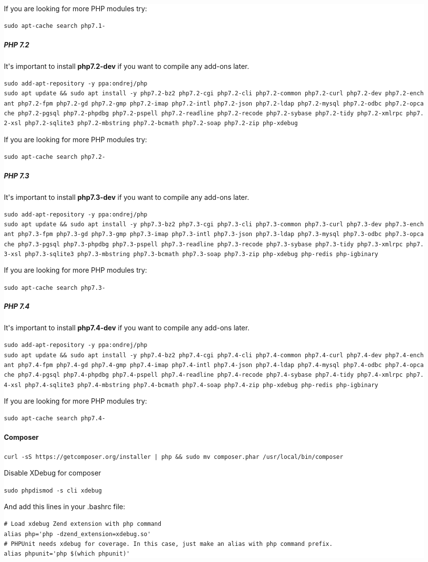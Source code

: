 If you are looking for more PHP modules try:

    sudo apt-cache search php7.1-

##### PHP 7.2
It's important to install **php7.2-dev** if you want to compile any add-ons later.

    sudo add-apt-repository -y ppa:ondrej/php
    sudo apt update && sudo apt install -y php7.2-bz2 php7.2-cgi php7.2-cli php7.2-common php7.2-curl php7.2-dev php7.2-enchant php7.2-fpm php7.2-gd php7.2-gmp php7.2-imap php7.2-intl php7.2-json php7.2-ldap php7.2-mysql php7.2-odbc php7.2-opcache php7.2-pgsql php7.2-phpdbg php7.2-pspell php7.2-readline php7.2-recode php7.2-sybase php7.2-tidy php7.2-xmlrpc php7.2-xsl php7.2-sqlite3 php7.2-mbstring php7.2-bcmath php7.2-soap php7.2-zip php-xdebug

If you are looking for more PHP modules try:

    sudo apt-cache search php7.2-

##### PHP 7.3
It's important to install **php7.3-dev** if you want to compile any add-ons later.

    sudo add-apt-repository -y ppa:ondrej/php
    sudo apt update && sudo apt install -y php7.3-bz2 php7.3-cgi php7.3-cli php7.3-common php7.3-curl php7.3-dev php7.3-enchant php7.3-fpm php7.3-gd php7.3-gmp php7.3-imap php7.3-intl php7.3-json php7.3-ldap php7.3-mysql php7.3-odbc php7.3-opcache php7.3-pgsql php7.3-phpdbg php7.3-pspell php7.3-readline php7.3-recode php7.3-sybase php7.3-tidy php7.3-xmlrpc php7.3-xsl php7.3-sqlite3 php7.3-mbstring php7.3-bcmath php7.3-soap php7.3-zip php-xdebug php-redis php-igbinary

If you are looking for more PHP modules try:

    sudo apt-cache search php7.3-

##### PHP 7.4
It's important to install **php7.4-dev** if you want to compile any add-ons later.

    sudo add-apt-repository -y ppa:ondrej/php
    sudo apt update && sudo apt install -y php7.4-bz2 php7.4-cgi php7.4-cli php7.4-common php7.4-curl php7.4-dev php7.4-enchant php7.4-fpm php7.4-gd php7.4-gmp php7.4-imap php7.4-intl php7.4-json php7.4-ldap php7.4-mysql php7.4-odbc php7.4-opcache php7.4-pgsql php7.4-phpdbg php7.4-pspell php7.4-readline php7.4-recode php7.4-sybase php7.4-tidy php7.4-xmlrpc php7.4-xsl php7.4-sqlite3 php7.4-mbstring php7.4-bcmath php7.4-soap php7.4-zip php-xdebug php-redis php-igbinary

If you are looking for more PHP modules try:

    sudo apt-cache search php7.4-


#### Composer

    curl -sS https://getcomposer.org/installer | php && sudo mv composer.phar /usr/local/bin/composer

Disable XDebug for composer

    sudo phpdismod -s cli xdebug

And add this lines in your .bashrc file:

    # Load xdebug Zend extension with php command
    alias php='php -dzend_extension=xdebug.so'
    # PHPUnit needs xdebug for coverage. In this case, just make an alias with php command prefix.
    alias phpunit='php $(which phpunit)'
